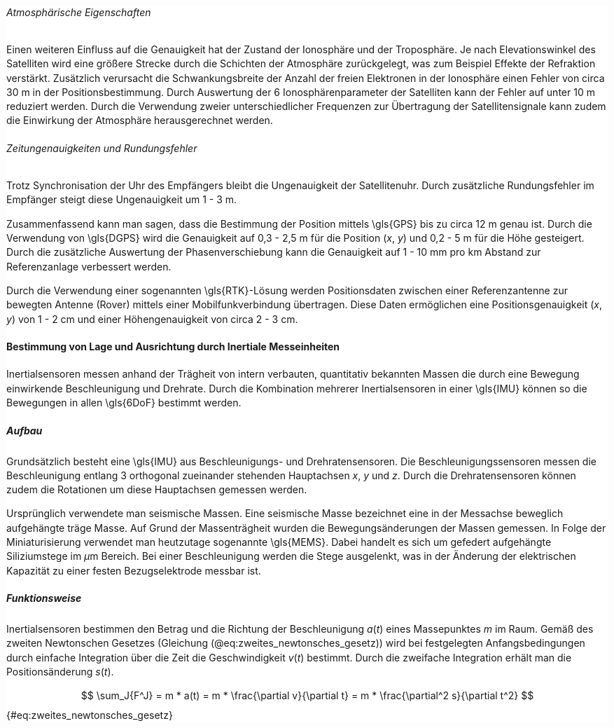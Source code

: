 ###### Atmosphärische Eigenschaften

Einen weiteren Einfluss auf die Genauigkeit hat der Zustand der Ionosphäre und der Troposphäre. Je nach Elevationswinkel des Satelliten wird eine größere Strecke durch die Schichten der Atmosphäre zurückgelegt, was zum Beispiel Effekte der Refraktion verstärkt. Zusätzlich verursacht die Schwankungsbreite der Anzahl der freien Elektronen in der Ionosphäre einen Fehler von circa 30 m in der Positionsbestimmung. Durch Auswertung der 6 Ionosphärenparameter der Satelliten kann der Fehler auf unter 10 m reduziert werden. Durch die Verwendung zweier unterschiedlicher Frequenzen zur Übertragung der Satellitensignale kann zudem die Einwirkung der Atmosphäre herausgerechnet werden.

###### Zeitungenauigkeiten und Rundungsfehler

Trotz Synchronisation der Uhr des Empfängers bleibt die Ungenauigkeit der Satellitenuhr. Durch zusätzliche Rundungsfehler im Empfänger steigt diese Ungenauigkeit um 1 - 3 m.

Zusammenfassend kann man sagen, dass die Bestimmung der Position mittels \gls{GPS} bis zu circa 12 m genau ist. Durch die Verwendung von \gls{DGPS} wird die Genauigkeit auf 0,3 - 2,5 m für die Position ($x$, $y$) und 0,2 - 5 m für die Höhe gesteigert. Durch die zusätzliche Auswertung der Phasenverschiebung kann die Genauigkeit auf 1 - 10 mm pro km Abstand zur Referenzanlage verbessert werden.

Durch die Verwendung einer sogenannten \gls{RTK}-Lösung werden Positionsdaten zwischen einer Referenzantenne zur bewegten Antenne (Rover) mittels einer Mobilfunkverbindung übertragen. Diese Daten ermöglichen eine Positionsgenauigkeit ($x$, $y$) von 1 - 2 cm und einer Höhengenauigkeit von circa 2 - 3 cm.

#### Bestimmung von Lage und Ausrichtung durch Inertiale Messeinheiten

Inertialsensoren messen anhand der Trägheit von intern verbauten, quantitativ bekannten Massen die durch eine Bewegung einwirkende Beschleunigung und Drehrate. Durch die Kombination mehrerer Inertialsensoren in einer \gls{IMU} können so die Bewegungen in allen \gls{6DoF} bestimmt werden.

##### Aufbau

Grundsätzlich besteht eine \gls{IMU} aus Beschleunigungs- und Drehratensensoren. Die Beschleunigungssensoren messen die Beschleunigung entlang 3 orthogonal zueinander stehenden Hauptachsen $x$, $y$ und $z$. Durch die Drehratensensoren können zudem die Rotationen um diese Hauptachsen gemessen werden.

Ursprünglich verwendete man seismische Massen. Eine seismische Masse bezeichnet eine in der Messachse beweglich aufgehängte träge Masse. Auf Grund der Massenträgheit wurden die Bewegungsänderungen der Massen gemessen. In Folge der Miniaturisierung verwendet man heutzutage sogenannte \gls{MEMS}. Dabei handelt es sich um gefedert aufgehängte Siliziumstege im $\mu$m Bereich. Bei einer Beschleunigung werden die Stege ausgelenkt, was in der Änderung der elektrischen Kapazität zu einer festen Bezugselektrode messbar ist.

##### Funktionsweise

Inertialsensoren bestimmen den Betrag und die Richtung der Beschleunigung $a(t)$ eines Massepunktes $m$ im Raum. Gemäß des zweiten Newtonschen Gesetzes (Gleichung (@eq:zweites_newtonsches_gesetz)) wird bei festgelegten Anfangsbedingungen durch einfache Integration über die Zeit die Geschwindigkeit $v(t)$ bestimmt. Durch die zweifache Integration erhält man die Positionsänderung $s(t)$.

$$ \sum_J{F^J} = m * a(t) = m * \frac{\partial v}{\partial t} = m * \frac{\partial^2 s}{\partial t^2} $$ {#eq:zweites_newtonsches_gesetz}
